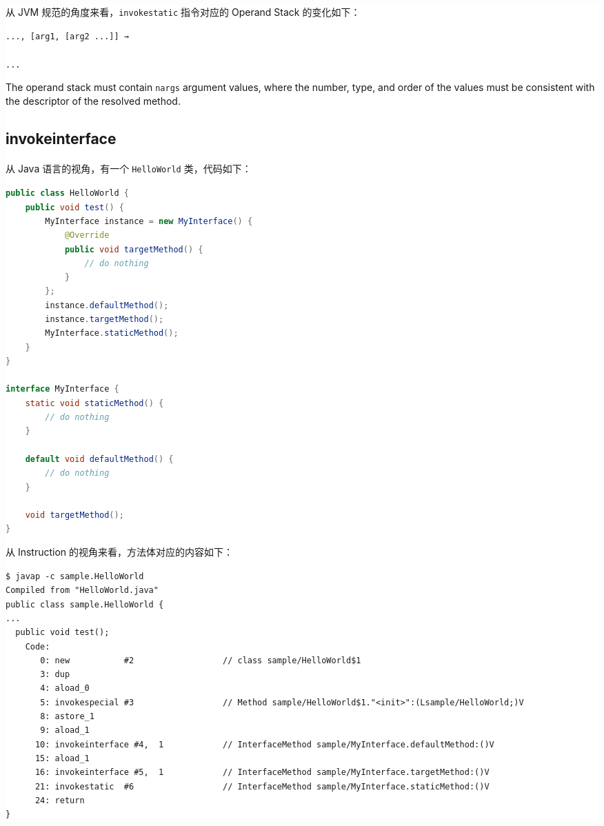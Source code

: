 从 JVM 规范的角度来看，`invokestatic` 指令对应的 Operand Stack 的变化如下：

```text
..., [arg1, [arg2 ...]] →

...
```

The operand stack must contain `nargs` argument values, where the number, type, and order of the values must be consistent with the descriptor of the resolved method.

## invokeinterface

从 Java 语言的视角，有一个 `HelloWorld` 类，代码如下：

```java
public class HelloWorld {
    public void test() {
        MyInterface instance = new MyInterface() {
            @Override
            public void targetMethod() {
                // do nothing
            }
        };
        instance.defaultMethod();
        instance.targetMethod();
        MyInterface.staticMethod();
    }
}

interface MyInterface {
    static void staticMethod() {
        // do nothing
    }

    default void defaultMethod() {
        // do nothing
    }

    void targetMethod();
}
```

从 Instruction 的视角来看，方法体对应的内容如下：

```text
$ javap -c sample.HelloWorld
Compiled from "HelloWorld.java"
public class sample.HelloWorld {
...
  public void test();
    Code:
       0: new           #2                  // class sample/HelloWorld$1
       3: dup
       4: aload_0
       5: invokespecial #3                  // Method sample/HelloWorld$1."<init>":(Lsample/HelloWorld;)V
       8: astore_1
       9: aload_1
      10: invokeinterface #4,  1            // InterfaceMethod sample/MyInterface.defaultMethod:()V
      15: aload_1
      16: invokeinterface #5,  1            // InterfaceMethod sample/MyInterface.targetMethod:()V
      21: invokestatic  #6                  // InterfaceMethod sample/MyInterface.staticMethod:()V
      24: return
}
```

